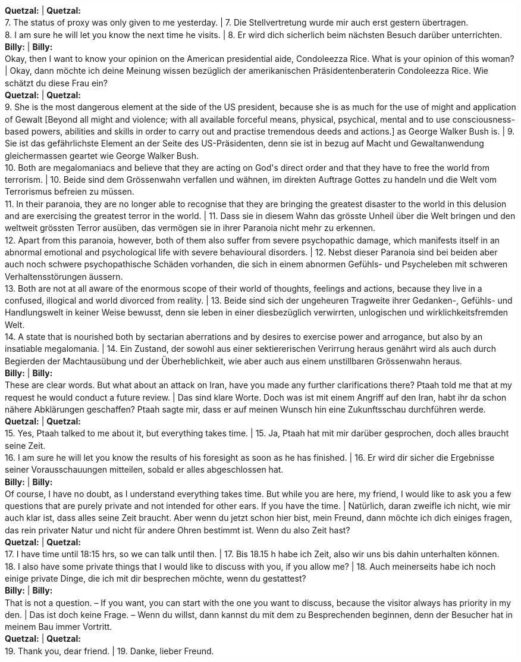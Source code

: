 **Quetzal:** | **Quetzal:**  
7. The status of proxy was only given to me yesterday.  | 7. Die Stellvertretung wurde mir auch erst gestern übertragen.   
8. I am sure he will let you know the next time he visits.  | 8. Er wird dich sicherlich beim nächsten Besuch darüber unterrichten.   
**Billy:** | **Billy:**  
Okay, then I want to know your opinion on the American presidential aide, Condoleezza Rice. What is your opinion of this woman?  | Okay, dann möchte ich deine Meinung wissen bezüglich der amerikanischen Präsidentenberaterin Condoleezza Rice. Wie schätzt du diese Frau ein?   
**Quetzal:** | **Quetzal:**  
9. She is the most dangerous element at the side of the US president, because she is as much for the use of might and application of Gewalt [Beyond all might and violence; with all available forceful means, physical, psychical, mental and to use consciousness-based powers, abilities and skills in order to carry out and practise tremendous deeds and actions.] as George Walker Bush is.  | 9. Sie ist das gefährlichste Element an der Seite des US-Präsidenten, denn sie ist in bezug auf Macht und Gewaltanwendung gleichermassen geartet wie George Walker Bush.   
10. Both are megalomaniacs and believe that they are acting on God's direct order and that they have to free the world from terrorism.  | 10. Beide sind dem Grössenwahn verfallen und wähnen, im direkten Auftrage Gottes zu handeln und die Welt vom Terrorismus befreien zu müssen.   
11. In their paranoia, they are no longer able to recognise that they are bringing the greatest disaster to the world in this delusion and are exercising the greatest terror in the world.  | 11. Dass sie in diesem Wahn das grösste Unheil über die Welt bringen und den weltweit grössten Terror ausüben, das vermögen sie in ihrer Paranoia nicht mehr zu erkennen.   
12. Apart from this paranoia, however, both of them also suffer from severe psychopathic damage, which manifests itself in an abnormal emotional and psychological life with severe behavioural disorders.  | 12. Nebst dieser Paranoia sind bei beiden aber auch noch schwere psychopathische Schäden vorhanden, die sich in einem abnormen Gefühls- und Psycheleben mit schweren Verhaltensstörungen äussern.   
13. Both are not at all aware of the enormous scope of their world of thoughts, feelings and actions, because they live in a confused, illogical and world divorced from reality.  | 13. Beide sind sich der ungeheuren Tragweite ihrer Gedanken-, Gefühls- und Handlungswelt in keiner Weise bewusst, denn sie leben in einer diesbezüglich verwirrten, unlogischen und wirklichkeitsfremden Welt.   
14. A state that is nourished both by sectarian aberrations and by desires to exercise power and arrogance, but also by an insatiable megalomania.  | 14. Ein Zustand, der sowohl aus einer sektiererischen Verirrung heraus genährt wird als auch durch Begierden der Machtausübung und der Überheblichkeit, wie aber auch aus einem unstillbaren Grössenwahn heraus.   
**Billy:** | **Billy:**  
These are clear words. But what about an attack on Iran, have you made any further clarifications there? Ptaah told me that at my request he would conduct a future review.  | Das sind klare Worte. Doch was ist mit einem Angriff auf den Iran, habt ihr da schon nähere Abklärungen geschaffen? Ptaah sagte mir, dass er auf meinen Wunsch hin eine Zukunftsschau durchführen werde.   
**Quetzal:** | **Quetzal:**  
15. Yes, Ptaah talked to me about it, but everything takes time.  | 15. Ja, Ptaah hat mit mir darüber gesprochen, doch alles braucht seine Zeit.   
16. I am sure he will let you know the results of his foresight as soon as he has finished.  | 16. Er wird dir sicher die Ergebnisse seiner Vorausschauungen mitteilen, sobald er alles abgeschlossen hat.   
**Billy:** | **Billy:**  
Of course, I have no doubt, as I understand everything takes time. But while you are here, my friend, I would like to ask you a few questions that are purely private and not intended for other ears. If you have the time.  | Natürlich, daran zweifle ich nicht, wie mir auch klar ist, dass alles seine Zeit braucht. Aber wenn du jetzt schon hier bist, mein Freund, dann möchte ich dich einiges fragen, das rein privater Natur und nicht für andere Ohren bestimmt ist. Wenn du also Zeit hast?   
**Quetzal:** | **Quetzal:**  
17. I have time until 18:15 hrs, so we can talk until then.  | 17. Bis 18.15 h habe ich Zeit, also wir uns bis dahin unterhalten können.   
18. I also have some private things that I would like to discuss with you, if you allow me?  | 18. Auch meinerseits habe ich noch einige private Dinge, die ich mit dir besprechen möchte, wenn du gestattest?   
**Billy:** | **Billy:**  
That is not a question. – If you want, you can start with the one you want to discuss, because the visitor always has priority in my den.  | Das ist doch keine Frage. – Wenn du willst, dann kannst du mit dem zu Besprechenden beginnen, denn der Besucher hat in meinem Bau immer Vortritt.   
**Quetzal:** | **Quetzal:**  
19. Thank you, dear friend.  | 19. Danke, lieber Freund.   